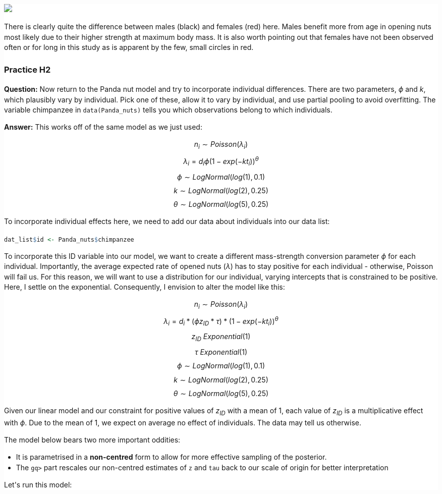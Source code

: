 <img src="2021-05-13-statistical-rethinking-chapter-16_files/figure-html/unnamed-chunk-25-1.png" width="1440" />

There is clearly quite the difference between males (black) and females (red) here. Males benefit more from age in opening nuts most likely due to their higher strength at maximum body mass. It is also worth pointing out that females have not been observed often or for long in this study as is apparent by the few, small circles in red.

### Practice H2
**Question:**  Now return to the Panda nut model and try to incorporate individual differences. There are two parameters, $ϕ$ and $k$, which plausibly vary by individual. Pick one of these, allow it to vary by individual, and use partial pooling to avoid overfitting. The variable chimpanzee in `data(Panda_nuts)` tells you which observations belong to which individuals.

**Answer:** This works off of the same model as we just used: 

$$n_i ∼ Poisson(λ_i)$$ 
$$λ_i = d_iϕ(1 − exp(−kt_i))^θ$$
$$ϕ ∼ LogNormal(log(1), 0.1)$$ 
$$k ∼ LogNormal(log(2), 0.25)$$ 
$$θ ∼ LogNormal(log(5), 0.25)$$

To incorporate individual effects here, we need to add our data about individuals into our data list:




```r
dat_list$id <- Panda_nuts$chimpanzee
```

To incorporate this ID variable into our model, we want to create a different mass-strength conversion parameter $\phi$ for each individual. Importantly, the average expected rate of opened nuts ($\lambda$) has to stay positive for each individual - otherwise, Poisson will fail us. For this reason, we will want to use a distribution for our individual, varying intercepts that is constrained to be positive. Here, I settle on the exponential. Consequently, I envision to alter the model like this:

$$n_i ∼ Poisson(λ_i)$$ 
$$λ_i = d_i*(ϕz_{ID}*\tau)*(1 − exp(−kt_i))^θ$$
$$z_{ID} ~ Exponential(1)$$
$$\tau ~ Exponential(1)$$
$$ϕ ∼ LogNormal(log(1), 0.1)$$ 
$$k ∼ LogNormal(log(2), 0.25)$$ 
$$θ ∼ LogNormal(log(5), 0.25)$$

Given our linear model and our constraint for positive values of $z_{ID}$ with a mean of 1, each value of $z_{ID}$ is a multiplicative effect with $\phi$. Due to the mean of 1, we expect on average no effect of individuals. The data may tell us otherwise.

The model below bears two more important oddities:  
- It is parametrised in a **non-centred** form to allow for more effective sampling of the posterior.  
- The `gq>` part rescales our non-centred estimates of `z` and `tau` back to our scale of origin for better interpretation  

Let's run this model:
